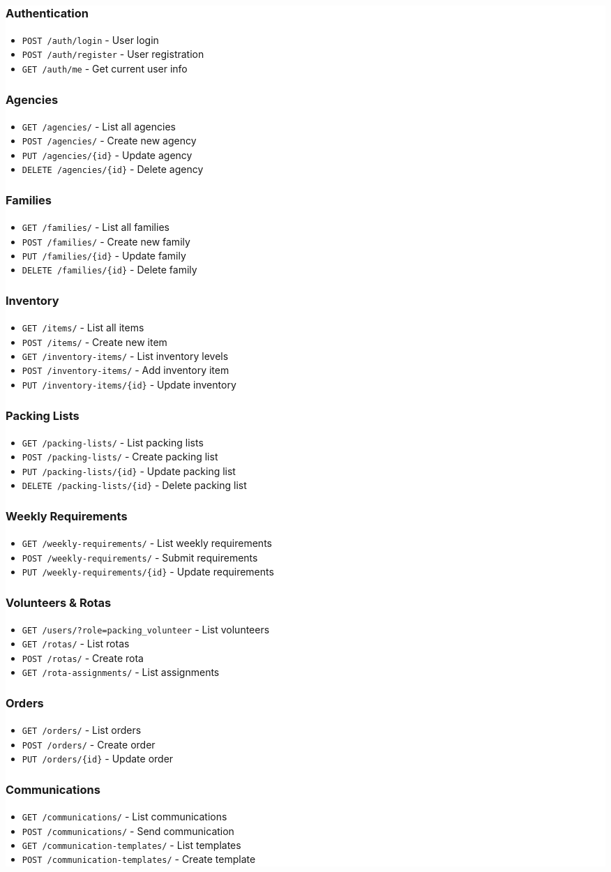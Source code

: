 ### Authentication
- `POST /auth/login` - User login
- `POST /auth/register` - User registration
- `GET /auth/me` - Get current user info

### Agencies
- `GET /agencies/` - List all agencies
- `POST /agencies/` - Create new agency
- `PUT /agencies/{id}` - Update agency
- `DELETE /agencies/{id}` - Delete agency

### Families
- `GET /families/` - List all families
- `POST /families/` - Create new family
- `PUT /families/{id}` - Update family
- `DELETE /families/{id}` - Delete family

### Inventory
- `GET /items/` - List all items
- `POST /items/` - Create new item
- `GET /inventory-items/` - List inventory levels
- `POST /inventory-items/` - Add inventory item
- `PUT /inventory-items/{id}` - Update inventory

### Packing Lists
- `GET /packing-lists/` - List packing lists
- `POST /packing-lists/` - Create packing list
- `PUT /packing-lists/{id}` - Update packing list
- `DELETE /packing-lists/{id}` - Delete packing list

### Weekly Requirements
- `GET /weekly-requirements/` - List weekly requirements
- `POST /weekly-requirements/` - Submit requirements
- `PUT /weekly-requirements/{id}` - Update requirements

### Volunteers & Rotas
- `GET /users/?role=packing_volunteer` - List volunteers
- `GET /rotas/` - List rotas
- `POST /rotas/` - Create rota
- `GET /rota-assignments/` - List assignments

### Orders
- `GET /orders/` - List orders
- `POST /orders/` - Create order
- `PUT /orders/{id}` - Update order

### Communications
- `GET /communications/` - List communications
- `POST /communications/` - Send communication
- `GET /communication-templates/` - List templates
- `POST /communication-templates/` - Create template
